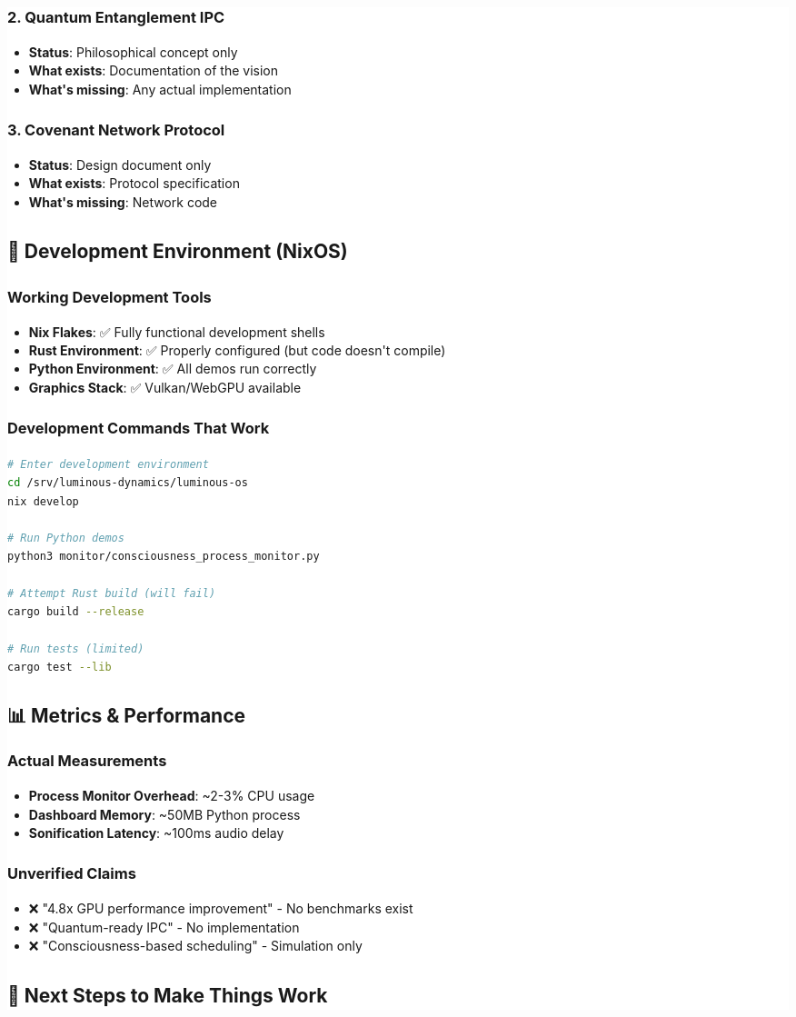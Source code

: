 ### 2. Quantum Entanglement IPC
- **Status**: Philosophical concept only
- **What exists**: Documentation of the vision
- **What's missing**: Any actual implementation

### 3. Covenant Network Protocol
- **Status**: Design document only
- **What exists**: Protocol specification
- **What's missing**: Network code

## 🔬 Development Environment (NixOS)

### Working Development Tools
- **Nix Flakes**: ✅ Fully functional development shells
- **Rust Environment**: ✅ Properly configured (but code doesn't compile)
- **Python Environment**: ✅ All demos run correctly
- **Graphics Stack**: ✅ Vulkan/WebGPU available

### Development Commands That Work
```bash
# Enter development environment
cd /srv/luminous-dynamics/luminous-os
nix develop

# Run Python demos
python3 monitor/consciousness_process_monitor.py

# Attempt Rust build (will fail)
cargo build --release

# Run tests (limited)
cargo test --lib
```

## 📊 Metrics & Performance

### Actual Measurements
- **Process Monitor Overhead**: ~2-3% CPU usage
- **Dashboard Memory**: ~50MB Python process
- **Sonification Latency**: ~100ms audio delay

### Unverified Claims
- ❌ "4.8x GPU performance improvement" - No benchmarks exist
- ❌ "Quantum-ready IPC" - No implementation
- ❌ "Consciousness-based scheduling" - Simulation only

## 🎯 Next Steps to Make Things Work
